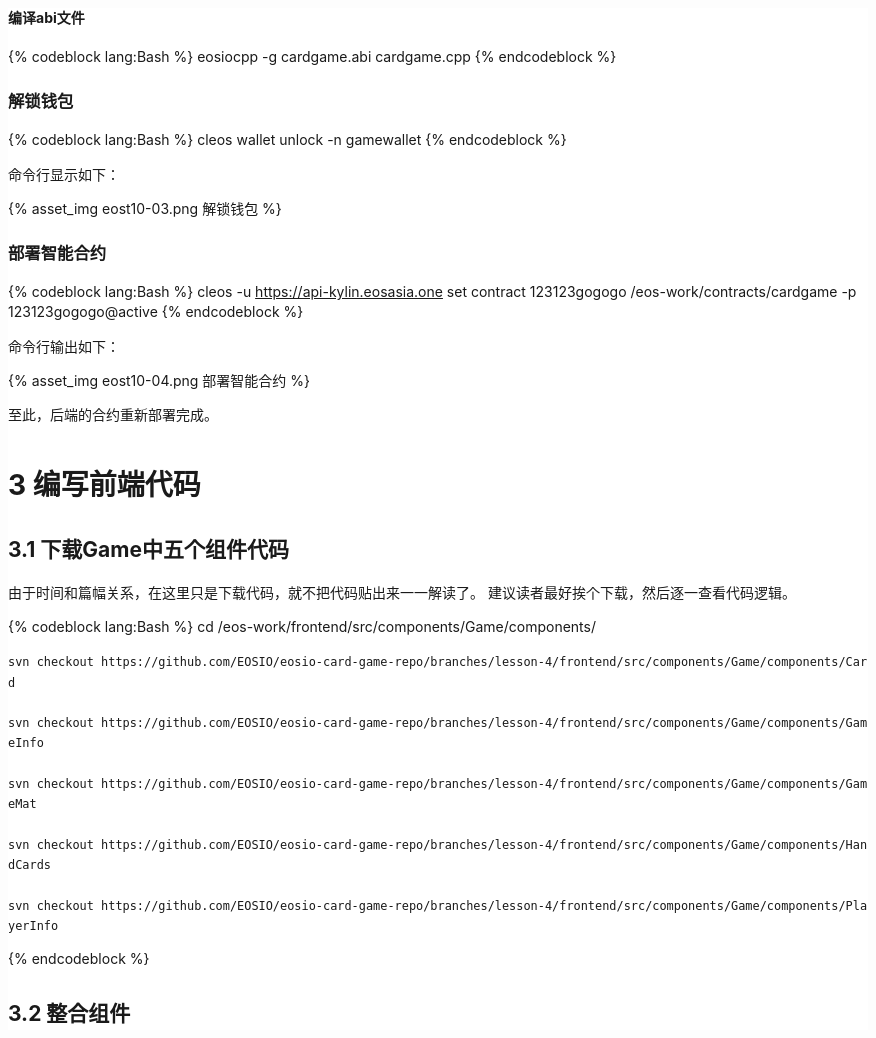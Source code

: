 #### 编译abi文件

{% codeblock lang:Bash %}
	eosiocpp -g cardgame.abi cardgame.cpp
{% endcodeblock %}

### 解锁钱包

{% codeblock lang:Bash %}
	cleos wallet unlock -n gamewallet
{% endcodeblock %}

命令行显示如下：

{% asset_img eost10-03.png 解锁钱包 %}

### 部署智能合约

{% codeblock lang:Bash %}
	cleos -u https://api-kylin.eosasia.one set contract 123123gogogo /eos-work/contracts/cardgame -p 123123gogogo@active
{% endcodeblock %}

命令行输出如下：

{% asset_img eost10-04.png 部署智能合约 %}

至此，后端的合约重新部署完成。

# 3 编写前端代码

## 3.1 下载Game中五个组件代码

由于时间和篇幅关系，在这里只是下载代码，就不把代码贴出来一一解读了。
建议读者最好挨个下载，然后逐一查看代码逻辑。

{% codeblock lang:Bash %}
	cd /eos-work/frontend/src/components/Game/components/	

	svn checkout https://github.com/EOSIO/eosio-card-game-repo/branches/lesson-4/frontend/src/components/Game/components/Card

	svn checkout https://github.com/EOSIO/eosio-card-game-repo/branches/lesson-4/frontend/src/components/Game/components/GameInfo

	svn checkout https://github.com/EOSIO/eosio-card-game-repo/branches/lesson-4/frontend/src/components/Game/components/GameMat

	svn checkout https://github.com/EOSIO/eosio-card-game-repo/branches/lesson-4/frontend/src/components/Game/components/HandCards

	svn checkout https://github.com/EOSIO/eosio-card-game-repo/branches/lesson-4/frontend/src/components/Game/components/PlayerInfo
{% endcodeblock %}

## 3.2 整合组件

